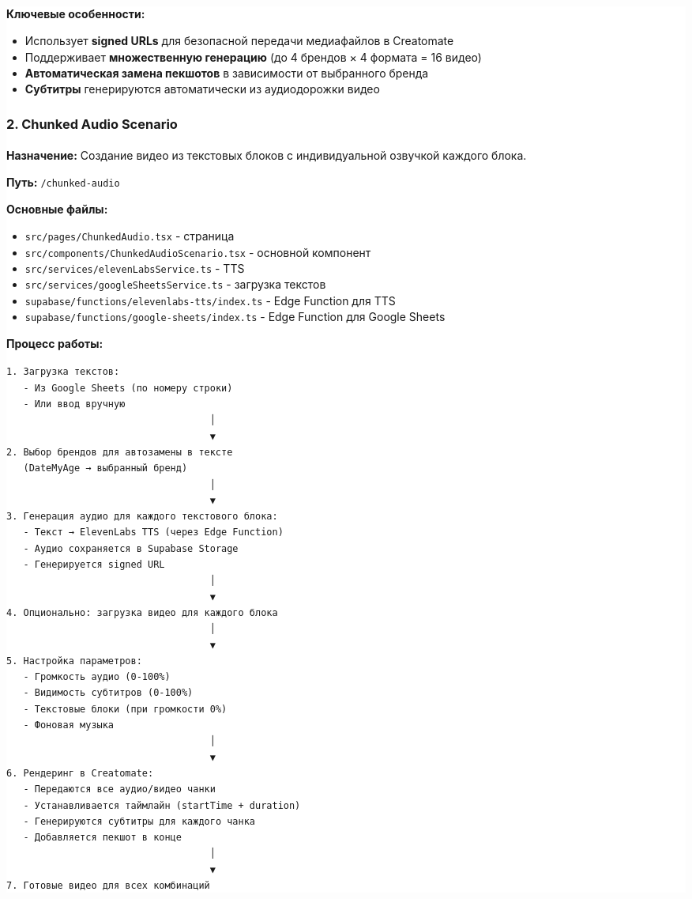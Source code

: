 **Ключевые особенности:**
- Использует **signed URLs** для безопасной передачи медиафайлов в Creatomate
- Поддерживает **множественную генерацию** (до 4 брендов × 4 формата = 16 видео)
- **Автоматическая замена пекшотов** в зависимости от выбранного бренда
- **Субтитры** генерируются автоматически из аудиодорожки видео

### 2. Chunked Audio Scenario

**Назначение:** Создание видео из текстовых блоков с индивидуальной озвучкой каждого блока.

**Путь:** `/chunked-audio`

**Основные файлы:**
- `src/pages/ChunkedAudio.tsx` - страница
- `src/components/ChunkedAudioScenario.tsx` - основной компонент
- `src/services/elevenLabsService.ts` - TTS
- `src/services/googleSheetsService.ts` - загрузка текстов
- `supabase/functions/elevenlabs-tts/index.ts` - Edge Function для TTS
- `supabase/functions/google-sheets/index.ts` - Edge Function для Google Sheets

**Процесс работы:**

```
1. Загрузка текстов:
   - Из Google Sheets (по номеру строки)
   - Или ввод вручную
                                    │
                                    ▼
2. Выбор брендов для автозамены в тексте
   (DateMyAge → выбранный бренд)
                                    │
                                    ▼
3. Генерация аудио для каждого текстового блока:
   - Текст → ElevenLabs TTS (через Edge Function)
   - Аудио сохраняется в Supabase Storage
   - Генерируется signed URL
                                    │
                                    ▼
4. Опционально: загрузка видео для каждого блока
                                    │
                                    ▼
5. Настройка параметров:
   - Громкость аудио (0-100%)
   - Видимость субтитров (0-100%)
   - Текстовые блоки (при громкости 0%)
   - Фоновая музыка
                                    │
                                    ▼
6. Рендеринг в Creatomate:
   - Передаются все аудио/видео чанки
   - Устанавливается таймлайн (startTime + duration)
   - Генерируются субтитры для каждого чанка
   - Добавляется пекшот в конце
                                    │
                                    ▼
7. Готовые видео для всех комбинаций
```
